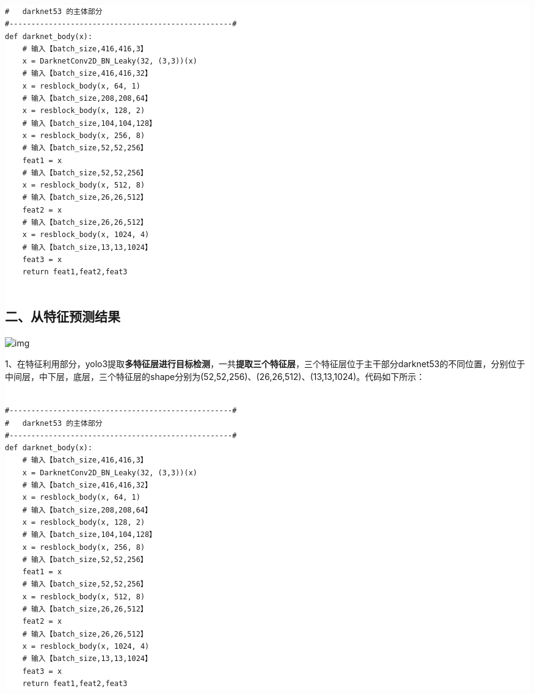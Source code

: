 ```
#   darknet53 的主体部分
#---------------------------------------------------#
def darknet_body(x):
    # 输入【batch_size,416,416,3】
    x = DarknetConv2D_BN_Leaky(32, (3,3))(x)
    # 输入【batch_size,416,416,32】
    x = resblock_body(x, 64, 1)
    # 输入【batch_size,208,208,64】
    x = resblock_body(x, 128, 2)
    # 输入【batch_size,104,104,128】
    x = resblock_body(x, 256, 8)
    # 输入【batch_size,52,52,256】
    feat1 = x
    # 输入【batch_size,52,52,256】
    x = resblock_body(x, 512, 8)
    # 输入【batch_size,26,26,512】
    feat2 = x
    # 输入【batch_size,26,26,512】
    x = resblock_body(x, 1024, 4)
    # 输入【batch_size,13,13,1024】
    feat3 = x
    return feat1,feat2,feat3


```

## 二、从特征预测结果

![img](https://img-blog.csdnimg.cn/20191020111518954.jpg?x-oss-process=image/watermark,type_ZmFuZ3poZW5naGVpdGk,shadow_10,text_aHR0cHM6Ly9ibG9nLmNzZG4ubmV0L3dlaXhpbl80NDc5MTk2NA==,size_16,color_FFFFFF,t_70#pic_center)

1、在特征利用部分，yolo3提取**多特征层进行目标检测**，一共**提取三个特征层**，三个特征层位于主干部分darknet53的不同位置，分别位于中间层，中下层，底层，三个特征层的shape分别为(52,52,256)、(26,26,512)、(13,13,1024)。代码如下所示：

```

#---------------------------------------------------#
#   darknet53 的主体部分
#---------------------------------------------------#
def darknet_body(x):
    # 输入【batch_size,416,416,3】
    x = DarknetConv2D_BN_Leaky(32, (3,3))(x)
    # 输入【batch_size,416,416,32】
    x = resblock_body(x, 64, 1)
    # 输入【batch_size,208,208,64】
    x = resblock_body(x, 128, 2)
    # 输入【batch_size,104,104,128】
    x = resblock_body(x, 256, 8)
    # 输入【batch_size,52,52,256】
    feat1 = x
    # 输入【batch_size,52,52,256】
    x = resblock_body(x, 512, 8)
    # 输入【batch_size,26,26,512】
    feat2 = x
    # 输入【batch_size,26,26,512】
    x = resblock_body(x, 1024, 4)
    # 输入【batch_size,13,13,1024】
    feat3 = x
    return feat1,feat2,feat3
```
